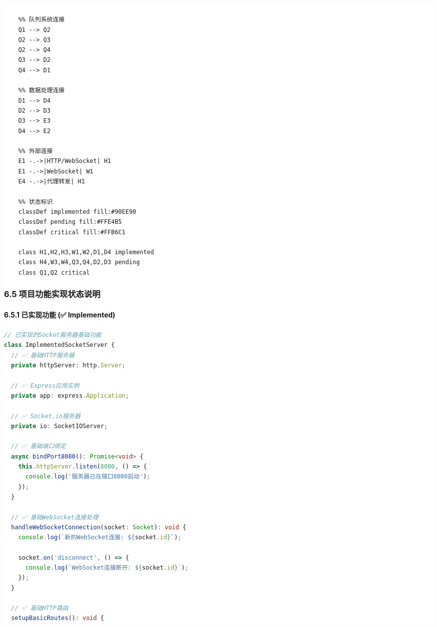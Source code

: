 ```mermaid
    
    %% 队列系统连接
    Q1 --> Q2
    Q2 --> Q3
    Q2 --> Q4
    Q3 --> D2
    Q4 --> D1
    
    %% 数据处理连接
    D1 --> D4
    D2 --> D3
    D3 --> E3
    D4 --> E2
    
    %% 外部连接
    E1 -.->|HTTP/WebSocket| H1
    E1 -.->|WebSocket| W1
    E4 -.->|代理转发| H1
    
    %% 状态标识
    classDef implemented fill:#90EE90
    classDef pending fill:#FFE4B5
    classDef critical fill:#FFB6C1
    
    class H1,H2,H3,W1,W2,D1,D4 implemented
    class H4,W3,W4,Q3,Q4,D2,D3 pending
    class Q1,Q2 critical
```

### 6.5 项目功能实现状态说明

#### 6.5.1 已实现功能 (✅ Implemented)

```typescript
// 已实现的Socket服务器基础功能
class ImplementedSocketServer {
  // ✅ 基础HTTP服务器
  private httpServer: http.Server;
  
  // ✅ Express应用实例
  private app: express.Application;
  
  // ✅ Socket.io服务器
  private io: SocketIOServer;
  
  // ✅ 基础端口绑定
  async bindPort8080(): Promise<void> {
    this.httpServer.listen(8080, () => {
      console.log('服务器已在端口8080启动');
    });
  }
  
  // ✅ 基础WebSocket连接处理
  handleWebSocketConnection(socket: Socket): void {
    console.log(`新的WebSocket连接: ${socket.id}`);
    
    socket.on('disconnect', () => {
      console.log(`WebSocket连接断开: ${socket.id}`);
    });
  }
  
  // ✅ 基础HTTP路由
  setupBasicRoutes(): void {
```